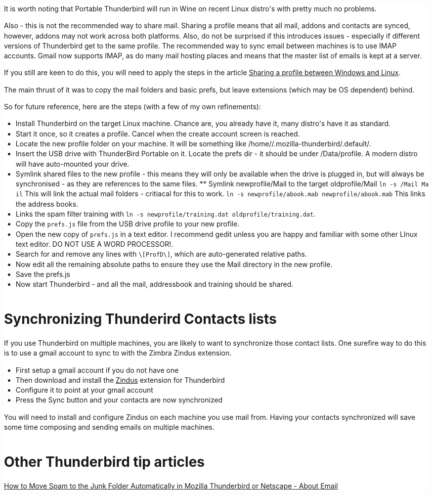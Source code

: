 It is worth noting that Portable Thunderbird will run in Wine on recent Linux distro's with pretty much no problems.

Also - this is not the recommended way to share mail. Sharing a profile means that all mail, addons and contacts are synced, however, addons may not work across both platforms. Also, do not be surprised if this introduces issues - especially if different versions of Thunderbird get to the same profile. The recommended way to sync email between machines is to use IMAP accounts. Gmail now supports IMAP, as do many mail hosting places and means that the master list of emails is kept at a server.

If you still are keen to do this, you will need to apply the steps in the article [Sharing a profile between Windows and Linux](http://kb.mozillazine.org/Sharing_a_profile_between_Windows_and_Linux).

The main thrust of it was to copy the mail folders and basic prefs, but leave extensions (which may be OS dependent) behind.

So for future reference, here are the steps (with a few of my own refinements):

* Install Thunderbird on the target Linux machine. Chance are, you already have it, many distro's have it as standard.
* Start it once, so it creates a profile. Cancel when the create account screen is reached.
* Locate the new profile folder on your machine. It will be something like /home//.mozilla-thunderbird/.default/.
* Insert the USB drive with ThunderBird Portable on it. Locate the prefs dir - it should be under /Data/profile. A modern distro will have auto-mounted your drive.
* Symlink shared files to the new profile - this means they will only be available when the drive is plugged in, but will always be synchronised - as they are references to the same files.
** Symlink newprofile/Mail to the target oldprofile/Mail
        `ln -s /Mail Mail`
        This will link the actual mail folders - critiacal for this to work.
        `ln -s newprofile/abook.mab newprofile/abook.mab`
        This links the address books.
* Links the spam filter training with `ln -s newprofile/training.dat oldprofile/training.dat`.
* Copy the `prefs.js` file from the USB drive profile to your new profile.
* Open the new copy of `prefs.js` in a text editor. I recommend gedit unless you are happy and familiar with some other LInux text editor. DO NOT USE A WORD PROCESSOR!.
* Search for and remove any lines with `\[ProfD\]`, which are auto-generated relative paths.
* Now edit all the remaining absolute paths to ensure they use the Mail directory in the new profile.
* Save the prefs.js
* Now start Thunderbird - and all the mail, addressbook and training should be shared.

# Synchronizing Thunderird Contacts lists

If you use Thunderbird on multiple machines, you are likely to want to synchronize those contact lists.
One surefire way to do this is to use a gmail account to sync to with the Zimbra Zindus extension.

* First setup a gmail account if you do not have one
* Then download and install the [Zindus](https://addons.thunderbird.net/en-US/thunderbird/addon/zindus/) extension for Thunderbird
* Configure it to point at your gmail account
* Press the Sync button and your contacts are now synchronized

You will need to install and configure Zindus on each machine you use mail from. Having your contacts synchronized will save some time composing and sending emails on multiple machines.

# Other Thunderbird tip articles
[How to Move Spam to the Junk Folder Automatically in Mozilla Thunderbird or Netscape - About Email](http://email.about.com/cs/mozillatips/qt/et062403.htm)
